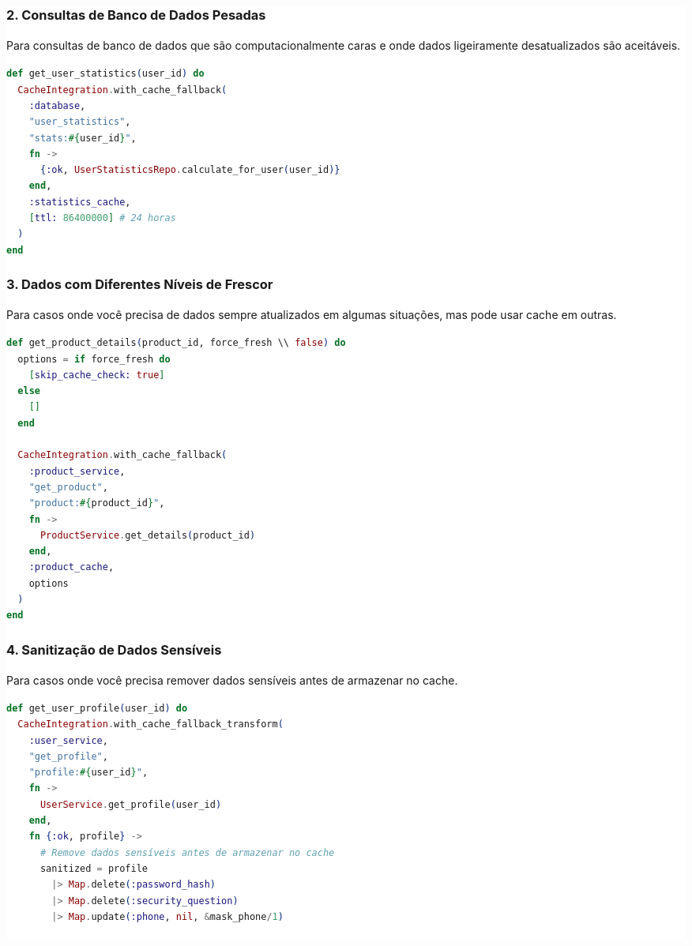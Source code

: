 ### 2. Consultas de Banco de Dados Pesadas

Para consultas de banco de dados que são computacionalmente caras e onde dados ligeiramente desatualizados são aceitáveis.

```elixir
def get_user_statistics(user_id) do
  CacheIntegration.with_cache_fallback(
    :database,
    "user_statistics",
    "stats:#{user_id}",
    fn -> 
      {:ok, UserStatisticsRepo.calculate_for_user(user_id)}
    end,
    :statistics_cache,
    [ttl: 86400000] # 24 horas
  )
end
```

### 3. Dados com Diferentes Níveis de Frescor

Para casos onde você precisa de dados sempre atualizados em algumas situações, mas pode usar cache em outras.

```elixir
def get_product_details(product_id, force_fresh \\ false) do
  options = if force_fresh do
    [skip_cache_check: true]
  else
    []
  end
  
  CacheIntegration.with_cache_fallback(
    :product_service,
    "get_product",
    "product:#{product_id}",
    fn -> 
      ProductService.get_details(product_id)
    end,
    :product_cache,
    options
  )
end
```

### 4. Sanitização de Dados Sensíveis

Para casos onde você precisa remover dados sensíveis antes de armazenar no cache.

```elixir
def get_user_profile(user_id) do
  CacheIntegration.with_cache_fallback_transform(
    :user_service,
    "get_profile",
    "profile:#{user_id}",
    fn -> 
      UserService.get_profile(user_id)
    end,
    fn {:ok, profile} -> 
      # Remove dados sensíveis antes de armazenar no cache
      sanitized = profile
        |> Map.delete(:password_hash)
        |> Map.delete(:security_question)
        |> Map.update(:phone, nil, &mask_phone/1)
      
```